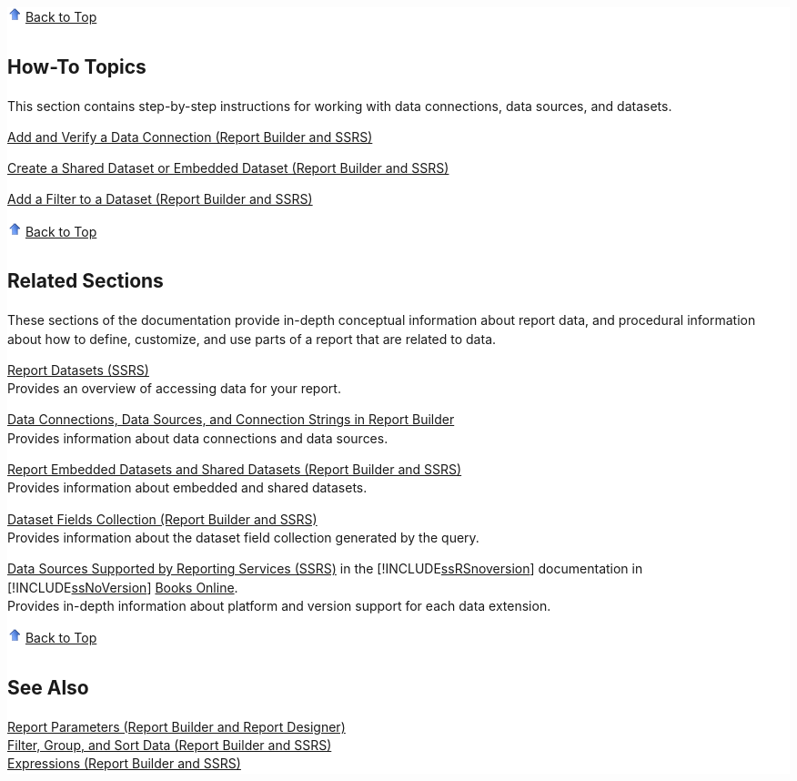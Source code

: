  ![Arrow icon used with Back to Top link](../../Topics/TopicNameContainA/images/UpArrow16x16.gif "UpArrow16x16") [Back to Top](#BackToTop)  
  
##  <a name="HowTo"></a> How-To Topics  
 This section contains step-by-step instructions for working with data connections, data sources, and datasets.  
  
 [Add and Verify a Data Connection (Report Builder and SSRS)](../../Topics/TopicNameContainA/Add-and-Verify-a-Data-Connection--Report-Builder-and-SSRS-.md)  
  
 [Create a Shared Dataset or Embedded Dataset (Report Builder and SSRS)](../../Topics/TopicNameContainA/Create-a-Shared-Dataset-or-Embedded-Dataset--Report-Builder-and-SSRS-.md)  
  
 [Add a Filter to a Dataset (Report Builder and SSRS)](../../Topics/TopicNameContainA/Add-a-Filter-to-a-Dataset--Report-Builder-and-SSRS-.md)  
  
 ![Arrow icon used with Back to Top link](../../Topics/TopicNameContainA/images/UpArrow16x16.gif "UpArrow16x16") [Back to Top](#BackToTop)  
  
##  <a name="Related"></a> Related Sections  
 These sections of the documentation provide in-depth conceptual information about report data, and procedural information about how to define, customize, and use parts of a report that are related to data.  
  
 [Report Datasets (SSRS)](../../Topics/TopicNameNotContainA/Report-Datasets--SSRS-.md)  
 Provides an overview of accessing data for your report.  
  
 [Data Connections, Data Sources, and Connection Strings in Report Builder](../../Topics/TopicNameNotContainA/Data-Connections--Data-Sources--and-Connection-Strings-in-Report-Builder.md)  
 Provides information about data connections and data sources.  
  
 [Report Embedded Datasets and Shared Datasets (Report Builder and SSRS)](../../Topics/TopicNameNotContainA/Report-Embedded-Datasets-and-Shared-Datasets--Report-Builder-and-SSRS-.md)  
 Provides information about embedded and shared datasets.  
  
 [Dataset Fields Collection (Report Builder and SSRS)](../../Topics/TopicNameNotContainA/Dataset-Fields-Collection--Report-Builder-and-SSRS-.md)  
 Provides information about the dataset field collection generated by the query.  
  
 [Data Sources Supported by Reporting Services (SSRS)](../../Topics/TopicNameNotContainA/Data-Sources-Supported-by-Reporting-Services--SSRS-.md) in the [!INCLUDE[ssRSnoversion](../../Topics/TopicNameContainA/tokens/ssRSnoversion_md.md)] documentation in [!INCLUDE[ssNoVersion](../../Topics/TopicNameContainA/tokens/ssNoVersion_md.md)] [Books Online](http://go.microsoft.com/fwlink/?linkid=121312).  
 Provides in-depth information about platform and version support for each data extension.  
  
 ![Arrow icon used with Back to Top link](../../Topics/TopicNameContainA/images/UpArrow16x16.gif "UpArrow16x16") [Back to Top](#BackToTop)  
  
## See Also  
 [Report Parameters (Report Builder and Report Designer)](../../Topics/TopicNameNotContainA/Report-Parameters--Report-Builder-and-Report-Designer-.md)   
 [Filter, Group, and Sort Data (Report Builder and SSRS)](../../Topics/TopicNameNotContainA/Filter--Group--and-Sort-Data--Report-Builder-and-SSRS-.md)   
 [Expressions (Report Builder and SSRS)](../../Topics/TopicNameNotContainA/Expressions--Report-Builder-and-SSRS-.md)